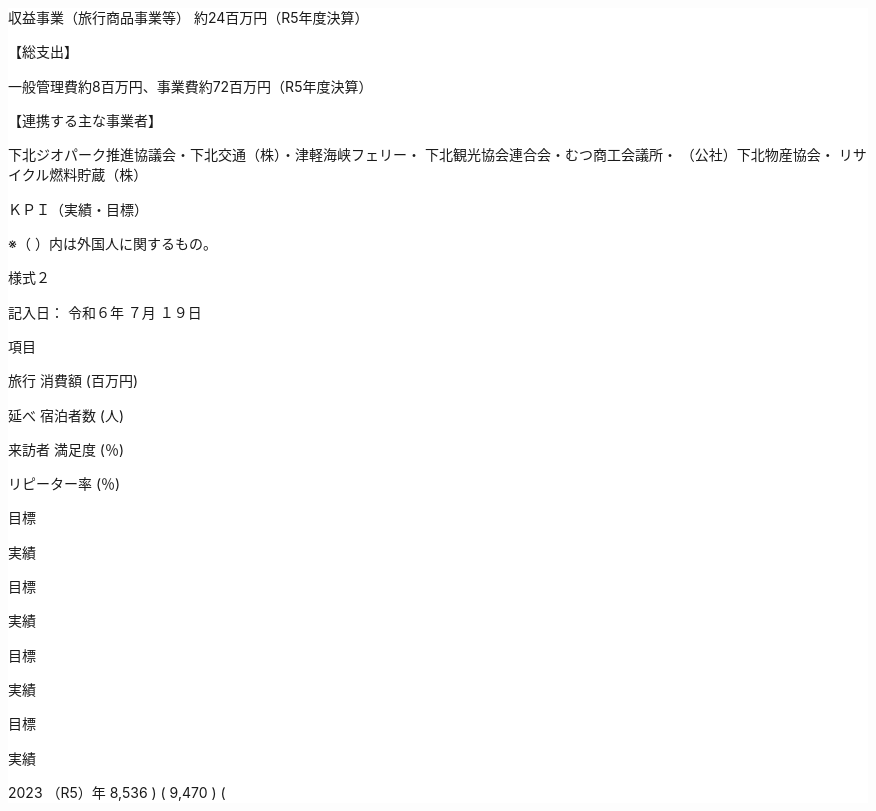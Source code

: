 収益事業（旅行商品事業等） 約24百万円（R5年度決算）

【総支出】

一般管理費約8百万円、事業費約72百万円（R5年度決算）

【連携する主な事業者】

下北ジオパーク推進協議会・下北交通（株）・津軽海峡フェリー・
下北観光協会連合会・むつ商工会議所・ （公社）下北物産協会・
リサイクル燃料貯蔵（株）

ＫＰＩ（実績・目標）

※（ ）内は外国人に関するもの。

様式２

記入日： 令和６年 ７月 １９日

項目

旅行
消費額
(百万円)

延べ
宿泊者数
(人)

来訪者
満足度
(％)

リピーター率
(％)

目標

実績

目標

実績

目標

実績

目標

実績

2023
（R5）年
8,536
)
(
9,470
)
(
